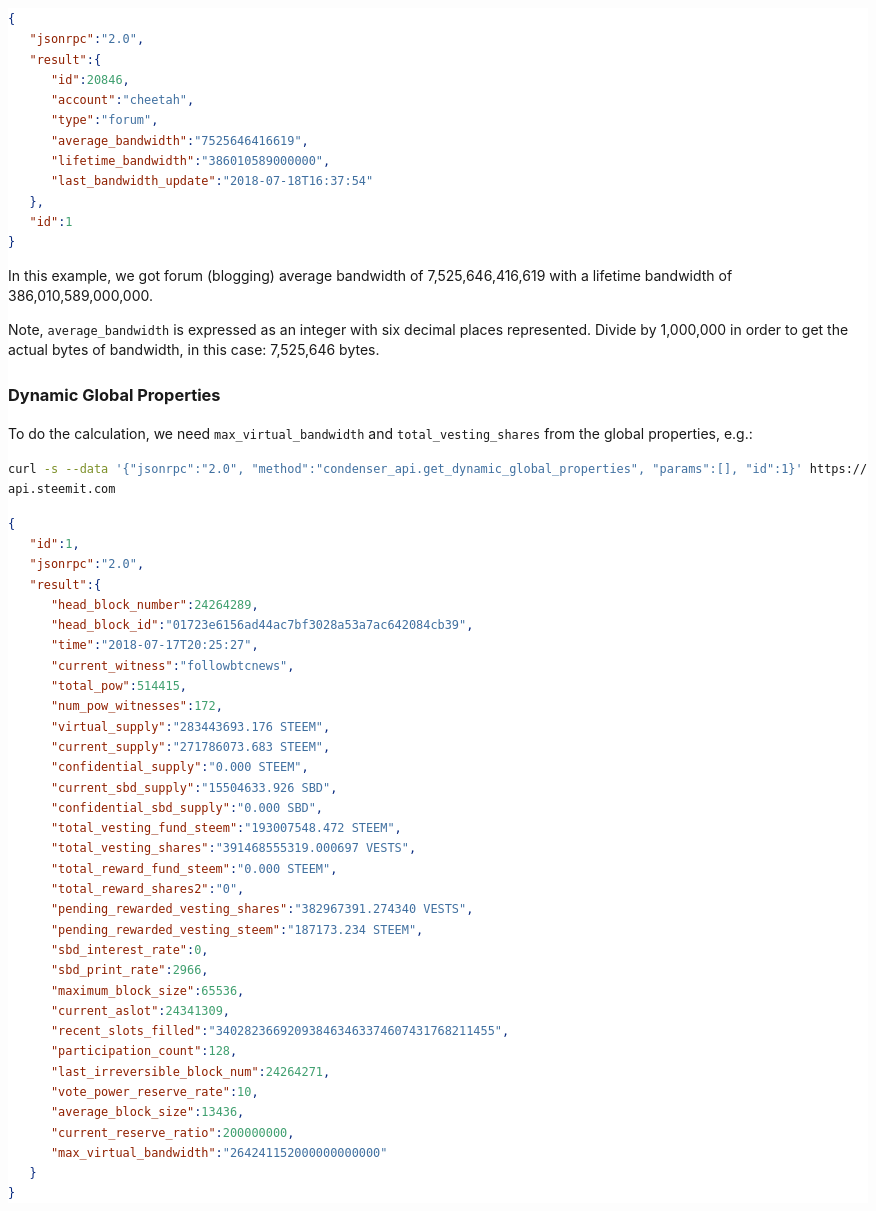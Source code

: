```json
{
   "jsonrpc":"2.0",
   "result":{
      "id":20846,
      "account":"cheetah",
      "type":"forum",
      "average_bandwidth":"7525646416619",
      "lifetime_bandwidth":"386010589000000",
      "last_bandwidth_update":"2018-07-18T16:37:54"
   },
   "id":1
}
```

In this example, we got forum (blogging) average bandwidth of 7,525,646,416,619 with a lifetime bandwidth of 386,010,589,000,000.

Note, `average_bandwidth` is expressed as an integer with six decimal places represented.  Divide by 1,000,000 in order to get the actual bytes of bandwidth, in this case: 7,525,646 bytes.

### Dynamic Global Properties

To do the calculation, we need `max_virtual_bandwidth` and `total_vesting_shares` from the global properties, e.g.:

```bash
curl -s --data '{"jsonrpc":"2.0", "method":"condenser_api.get_dynamic_global_properties", "params":[], "id":1}' https://api.steemit.com
```

```json
{
   "id":1,
   "jsonrpc":"2.0",
   "result":{
      "head_block_number":24264289,
      "head_block_id":"01723e6156ad44ac7bf3028a53a7ac642084cb39",
      "time":"2018-07-17T20:25:27",
      "current_witness":"followbtcnews",
      "total_pow":514415,
      "num_pow_witnesses":172,
      "virtual_supply":"283443693.176 STEEM",
      "current_supply":"271786073.683 STEEM",
      "confidential_supply":"0.000 STEEM",
      "current_sbd_supply":"15504633.926 SBD",
      "confidential_sbd_supply":"0.000 SBD",
      "total_vesting_fund_steem":"193007548.472 STEEM",
      "total_vesting_shares":"391468555319.000697 VESTS",
      "total_reward_fund_steem":"0.000 STEEM",
      "total_reward_shares2":"0",
      "pending_rewarded_vesting_shares":"382967391.274340 VESTS",
      "pending_rewarded_vesting_steem":"187173.234 STEEM",
      "sbd_interest_rate":0,
      "sbd_print_rate":2966,
      "maximum_block_size":65536,
      "current_aslot":24341309,
      "recent_slots_filled":"340282366920938463463374607431768211455",
      "participation_count":128,
      "last_irreversible_block_num":24264271,
      "vote_power_reserve_rate":10,
      "average_block_size":13436,
      "current_reserve_ratio":200000000,
      "max_virtual_bandwidth":"264241152000000000000"
   }
}
```